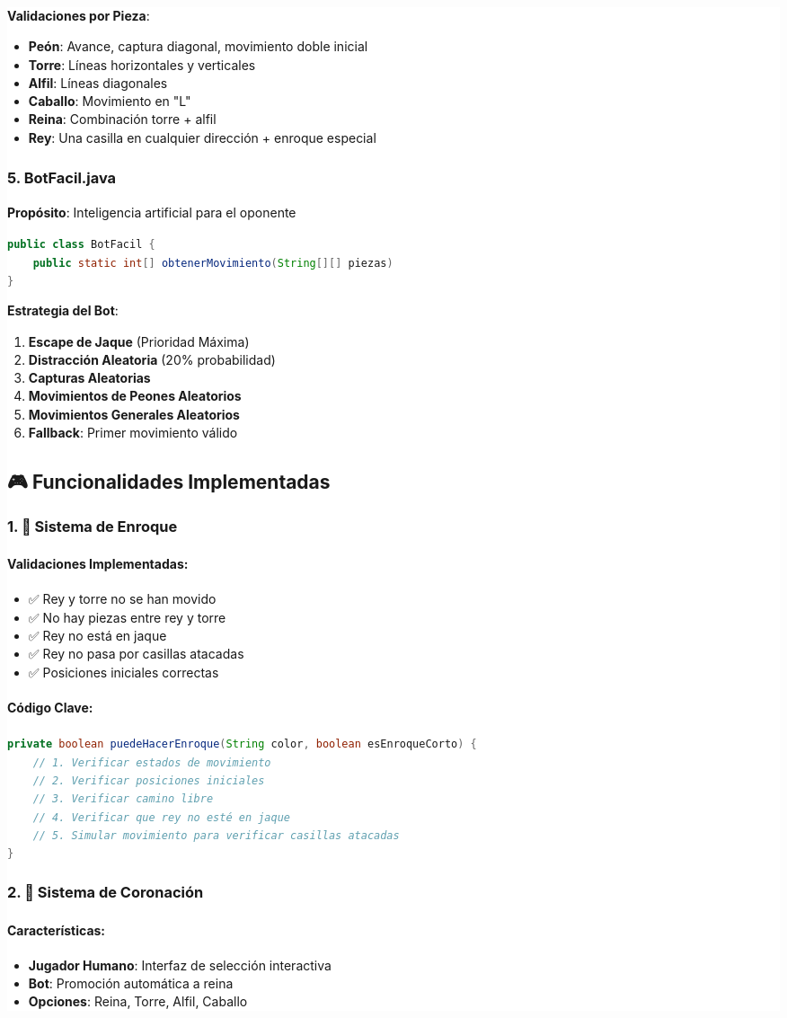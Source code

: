 **Validaciones por Pieza**:
- **Peón**: Avance, captura diagonal, movimiento doble inicial
- **Torre**: Líneas horizontales y verticales
- **Alfil**: Líneas diagonales
- **Caballo**: Movimiento en "L"
- **Reina**: Combinación torre + alfil
- **Rey**: Una casilla en cualquier dirección + enroque especial

### 5. BotFacil.java
**Propósito**: Inteligencia artificial para el oponente

```java
public class BotFacil {
    public static int[] obtenerMovimiento(String[][] piezas)
}
```

**Estrategia del Bot**:
1. **Escape de Jaque** (Prioridad Máxima)
2. **Distracción Aleatoria** (20% probabilidad)
3. **Capturas Aleatorias**
4. **Movimientos de Peones Aleatorios**
5. **Movimientos Generales Aleatorios**
6. **Fallback**: Primer movimiento válido

## 🎮 Funcionalidades Implementadas

### 1. 🏰 Sistema de Enroque

#### Validaciones Implementadas:
- ✅ Rey y torre no se han movido
- ✅ No hay piezas entre rey y torre
- ✅ Rey no está en jaque
- ✅ Rey no pasa por casillas atacadas
- ✅ Posiciones iniciales correctas

#### Código Clave:
```java
private boolean puedeHacerEnroque(String color, boolean esEnroqueCorto) {
    // 1. Verificar estados de movimiento
    // 2. Verificar posiciones iniciales
    // 3. Verificar camino libre
    // 4. Verificar que rey no esté en jaque
    // 5. Simular movimiento para verificar casillas atacadas
}
```

### 2. 👑 Sistema de Coronación

#### Características:
- **Jugador Humano**: Interfaz de selección interactiva
- **Bot**: Promoción automática a reina
- **Opciones**: Reina, Torre, Alfil, Caballo

